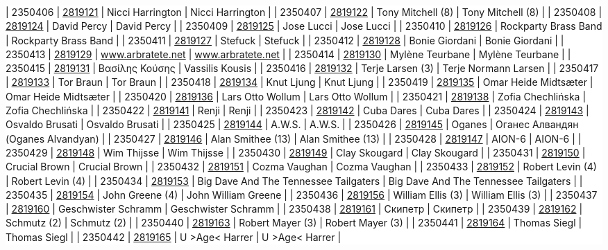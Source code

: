 | 2350406 | [2819121](https://www.discogs.com/artist/2819121) | Nicci Harrington | Nicci Harrington |
| 2350407 | [2819122](https://www.discogs.com/artist/2819122) | Tony Mitchell (8) | Tony Mitchell (8) |
| 2350408 | [2819124](https://www.discogs.com/artist/2819124) | David Percy | David Percy |
| 2350409 | [2819125](https://www.discogs.com/artist/2819125) | Jose Lucci | Jose Lucci |
| 2350410 | [2819126](https://www.discogs.com/artist/2819126) | Rockparty Brass Band | Rockparty Brass Band |
| 2350411 | [2819127](https://www.discogs.com/artist/2819127) | Stefuck | Stefuck |
| 2350412 | [2819128](https://www.discogs.com/artist/2819128) | Bonie Giordani | Bonie Giordani |
| 2350413 | [2819129](https://www.discogs.com/artist/2819129) | www.arbratete.net | www.arbratete.net |
| 2350414 | [2819130](https://www.discogs.com/artist/2819130) | Mylène Teurbane | Mylène Teurbane |
| 2350415 | [2819131](https://www.discogs.com/artist/2819131) | Βασίλης Κούσης | Vassilis Kousis |
| 2350416 | [2819132](https://www.discogs.com/artist/2819132) | Terje Larsen (3) | Terje Normann Larsen |
| 2350417 | [2819133](https://www.discogs.com/artist/2819133) | Tor Braun | Tor Braun |
| 2350418 | [2819134](https://www.discogs.com/artist/2819134) | Knut Ljung | Knut Ljung |
| 2350419 | [2819135](https://www.discogs.com/artist/2819135) | Omar Heide Midtsæter | Omar Heide Midtsæter |
| 2350420 | [2819136](https://www.discogs.com/artist/2819136) | Lars Otto Wollum | Lars Otto Wollum |
| 2350421 | [2819138](https://www.discogs.com/artist/2819138) | Zofia Chechlińska | Zofia Chechlińska |
| 2350422 | [2819141](https://www.discogs.com/artist/2819141) | Renji | Renji |
| 2350423 | [2819142](https://www.discogs.com/artist/2819142) | Cuba Dares | Cuba Dares |
| 2350424 | [2819143](https://www.discogs.com/artist/2819143) | Osvaldo Brusati | Osvaldo Brusati |
| 2350425 | [2819144](https://www.discogs.com/artist/2819144) | A.W.S. | A.W.S. |
| 2350426 | [2819145](https://www.discogs.com/artist/2819145) | Oganes | Оганес Алвандян (Oganes Alvandyan) |
| 2350427 | [2819146](https://www.discogs.com/artist/2819146) | Alan Smithee (13) | Alan Smithee (13) |
| 2350428 | [2819147](https://www.discogs.com/artist/2819147) | AION-6 | AION-6 |
| 2350429 | [2819148](https://www.discogs.com/artist/2819148) | Wim Thijsse | Wim Thijsse |
| 2350430 | [2819149](https://www.discogs.com/artist/2819149) | Clay Skougard | Clay Skougard |
| 2350431 | [2819150](https://www.discogs.com/artist/2819150) | Crucial Brown | Crucial Brown |
| 2350432 | [2819151](https://www.discogs.com/artist/2819151) | Cozma Vaughan | Cozma Vaughan |
| 2350433 | [2819152](https://www.discogs.com/artist/2819152) | Robert Levin (4) | Robert Levin (4) |
| 2350434 | [2819153](https://www.discogs.com/artist/2819153) | Big Dave And The Tennessee Tailgaters | Big Dave And The Tennessee Tailgaters |
| 2350435 | [2819154](https://www.discogs.com/artist/2819154) | John Greene (4) | John William Greene |
| 2350436 | [2819156](https://www.discogs.com/artist/2819156) | William Ellis (3) | William Ellis (3) |
| 2350437 | [2819160](https://www.discogs.com/artist/2819160) | Geschwister Schramm | Geschwister Schramm |
| 2350438 | [2819161](https://www.discogs.com/artist/2819161) | Скипетр | Скипетр |
| 2350439 | [2819162](https://www.discogs.com/artist/2819162) | Schmutz (2) | Schmutz (2) |
| 2350440 | [2819163](https://www.discogs.com/artist/2819163) | Robert Mayer (3) | Robert Mayer (3) |
| 2350441 | [2819164](https://www.discogs.com/artist/2819164) | Thomas Siegl | Thomas Siegl |
| 2350442 | [2819165](https://www.discogs.com/artist/2819165) | U >Age< Harrer | U >Age< Harrer |